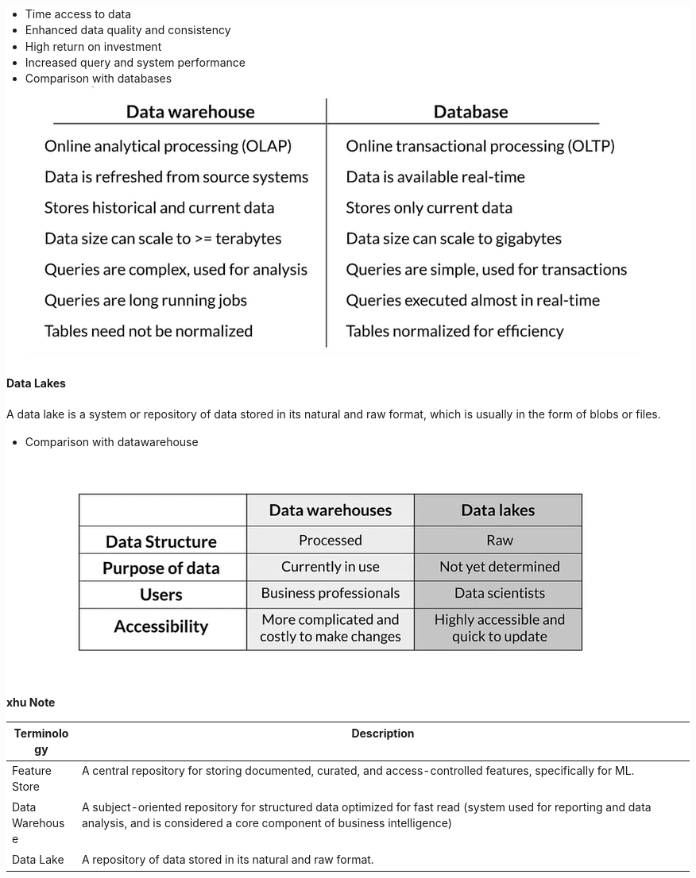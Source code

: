   * Time access to data
  * Enhanced data quality and consistency
  * High return on investment
  * Increased query and system performance
* Comparison with databases
  ![alt text](./images/2404_ml_ops_specialization/image-86.png)

#### Data Lakes

A data lake is a system or repository of data stored in its natural and raw format, which is usually in the form of blobs or files.

* Comparison with datawarehouse
  ![alt text](./images/2404_ml_ops_specialization/image-87.png)

**xhu Note**

| Terminology     | Description                                                                                             |
|-----------------|---------------------------------------------------------------------------------------------------------|
| Feature Store   | A central repository for storing documented, curated, and access-controlled features, specifically for ML. |
| Data Warehouse  | A subject-oriented repository for structured data optimized for fast read (system used for reporting and data analysis, and is considered a core component of business intelligence) |
| Data Lake       | A repository of data stored in its natural and raw format.                                                |
